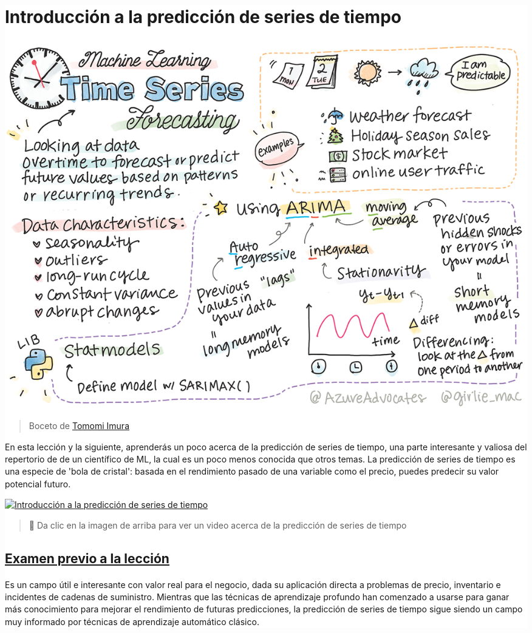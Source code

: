 # Introducción a la predicción de series de tiempo

![Resumen de series de tiempo en un boceto](../../../sketchnotes/ml-timeseries.png)

> Boceto de [Tomomi Imura](https://www.twitter.com/girlie_mac)

En esta lección y la siguiente, aprenderás un poco acerca de la predicción de series de tiempo, una parte interesante y valiosa del repertorio de de un científico de ML, la cual es un poco menos conocida que otros temas. La predicción de series de tiempo es una especie de 'bola de cristal': basada en el rendimiento pasado de una variable como el precio, puedes predecir su valor potencial futuro.

[![Introducción a la predicción de series de tiempo](https://img.youtube.com/vi/cBojo1hsHiI/0.jpg)](https://youtu.be/cBojo1hsHiI "Introducción a la predicción de series de tiempo")

> 🎥 Da clic en la imagen de arriba para ver un video acerca de la predicción de series de tiempo

## [Examen previo a la lección](https://gray-sand-07a10f403.1.azurestaticapps.net/quiz/41?loc=es)

Es un campo útil e interesante con valor real para el negocio, dada su aplicación directa a problemas de precio, inventario e incidentes de cadenas de suministro. Mientras que las técnicas de aprendizaje profundo han comenzado a usarse para ganar más conocimiento para mejorar el rendimiento de futuras predicciones, la predicción de series de tiempo sigue siendo un campo muy informado por técnicas de aprendizaje automático clásico.
